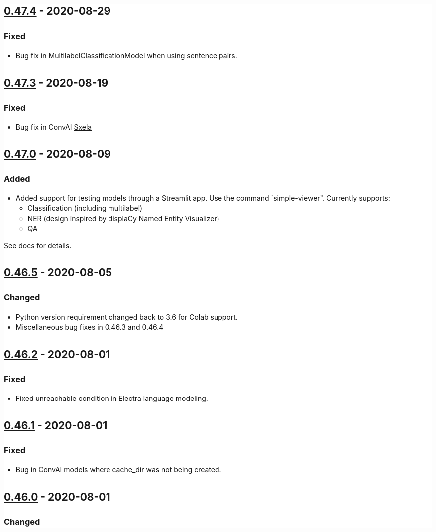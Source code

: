 ## [0.47.4][0.47.4] - 2020-08-29

### Fixed

- Bug fix in MultilabelClassificationModel when using sentence pairs.

## [0.47.3][0.47.3] - 2020-08-19

### Fixed

- Bug fix in ConvAI [Sxela](https://github.com/Sxela)

## [0.47.0][0.47.0] - 2020-08-09

### Added

- Added support for testing models through a Streamlit app. Use the command `simple-viewer". Currently supports:
  - Classification (including multilabel)
  - NER (design inspired by [displaCy Named Entity Visualizer](https://explosion.ai/demos/displacy-ent))
  - QA

See [docs](https://simpletransformers.ai/docs/tips-and-tricks/#simple-viewer-visualizing-model-predictions-with-streamlit) for details.

## [0.46.5][0.46.5] - 2020-08-05

### Changed

- Python version requirement changed back to 3.6 for Colab support.
- Miscellaneous bug fixes in 0.46.3 and 0.46.4

## [0.46.2][0.46.2] - 2020-08-01

### Fixed

- Fixed unreachable condition in Electra language modeling.

## [0.46.1][0.46.1] - 2020-08-01

### Fixed

- Bug in ConvAI models where cache_dir was not being created.

## [0.46.0][0.46.0] - 2020-08-01

### Changed


[0.63.6]: https://github.com/ThilinaRajapakse/simpletransformers/compare/9323c03...HEAD
[0.63.0]: https://github.com/ThilinaRajapakse/simpletransformers/compare/a3ce529...9323c03
[0.62.1]: https://github.com/ThilinaRajapakse/simpletransformers/compare/fe70794...a3ce529
[0.62.0]: https://github.com/ThilinaRajapakse/simpletransformers/compare/67a2a47...fe70794
[0.61.7]: https://github.com/ThilinaRajapakse/simpletransformers/compare/a7e7fff...67a2a47
[0.61.6]: https://github.com/ThilinaRajapakse/simpletransformers/compare/281ff31...a7e7fff
[0.61.5]: https://github.com/ThilinaRajapakse/simpletransformers/compare/b49bf28...281ff31
[0.61.4]: https://github.com/ThilinaRajapakse/simpletransformers/compare/87eeb0e...b49bf28
[0.61.0]: https://github.com/ThilinaRajapakse/simpletransformers/compare/76f1df5...87eeb0e
[0.60.9]: https://github.com/ThilinaRajapakse/simpletransformers/compare/de06bfb...76f1df5
[0.60.2]: https://github.com/ThilinaRajapakse/simpletransformers/compare/de989b5...de06bfb
[0.60.1]: https://github.com/ThilinaRajapakse/simpletransformers/compare/6f189e0...de989b5
[0.60.0]: https://github.com/ThilinaRajapakse/simpletransformers/compare/5840749...6f189e0
[0.51.16]: https://github.com/ThilinaRajapakse/simpletransformers/compare/b42898e...5840749
[0.51.15]: https://github.com/ThilinaRajapakse/simpletransformers/compare/2af55e9...b42898e
[0.51.14]: https://github.com/ThilinaRajapakse/simpletransformers/compare/278fca1...2af55e9
[0.51.13]: https://github.com/ThilinaRajapakse/simpletransformers/compare/4a5c295...278fca1
[0.51.12]: https://github.com/ThilinaRajapakse/simpletransformers/compare/36fc7a6...4a5c295
[0.51.11]: https://github.com/ThilinaRajapakse/simpletransformers/compare/3ce3651...36fc7a6
[0.51.10]: https://github.com/ThilinaRajapakse/simpletransformers/compare/3ce3651...3ce3651
[0.51.9]: https://github.com/ThilinaRajapakse/simpletransformers/compare/3cfc400...3ce3651
[0.51.8]: https://github.com/ThilinaRajapakse/simpletransformers/compare/3cfc400...3ce3651
[0.51.7]: https://github.com/ThilinaRajapakse/simpletransformers/compare/58a563e...3cfc400
[0.51.5]: https://github.com/ThilinaRajapakse/simpletransformers/compare/0609ccd...58a563e
[0.51.3]: https://github.com/ThilinaRajapakse/simpletransformers/compare/c733785...0609ccd
[0.51.2]: https://github.com/ThilinaRajapakse/simpletransformers/compare/d583c6a...c733785
[0.51.1]: https://github.com/ThilinaRajapakse/simpletransformers/compare/5f4bc8d...d583c6a
[0.51.0]: https://github.com/ThilinaRajapakse/simpletransformers/compare/a0f382e...5f4bc8d
[0.50.0]: https://github.com/ThilinaRajapakse/simpletransformers/compare/2e2c50e...a0f382e
[0.49.4]: https://github.com/ThilinaRajapakse/simpletransformers/compare/6025b6f...2e2c50e
[0.49.3]: https://github.com/ThilinaRajapakse/simpletransformers/compare/9440c6e...6025b6f
[0.49.1]: https://github.com/ThilinaRajapakse/simpletransformers/compare/d4d66d6...9440c6e
[0.49.0]: https://github.com/ThilinaRajapakse/simpletransformers/compare/77da311...d4d66d6
[0.48.15]: https://github.com/ThilinaRajapakse/simpletransformers/compare/38d0cd8...77da311
[0.48.14]: https://github.com/ThilinaRajapakse/simpletransformers/compare/3ce9288...38d0cd8
[0.48.13]: https://github.com/ThilinaRajapakse/simpletransformers/compare/6881e5c...3ce9288
[0.48.12]: https://github.com/ThilinaRajapakse/simpletransformers/compare/b908bb5...6881e5c
[0.48.11]: https://github.com/ThilinaRajapakse/simpletransformers/compare/1b59118...b908bb5
[0.48.10]: https://github.com/ThilinaRajapakse/simpletransformers/compare/6370a1b...1b59118
[0.48.9]: https://github.com/ThilinaRajapakse/simpletransformers/compare/1c231e1...6370a1b
[0.48.8]: https://github.com/ThilinaRajapakse/simpletransformers/compare/edb9fdd...1c231e1
[0.48.7]: https://github.com/ThilinaRajapakse/simpletransformers/compare/25fa010...edb9fdd
[0.48.6]: https://github.com/ThilinaRajapakse/simpletransformers/compare/6f75f8e...25fa010
[0.48.5]: https://github.com/ThilinaRajapakse/simpletransformers/compare/39d25d0...6f75f8e
[0.48.4]: https://github.com/ThilinaRajapakse/simpletransformers/compare/7ef56b0...39d25d0
[0.48.1]: https://github.com/ThilinaRajapakse/simpletransformers/compare/8c1ae68...7ef56b0
[0.48.0]: https://github.com/ThilinaRajapakse/simpletransformers/compare/d62ce56...0f678f2
[0.47.4]: https://github.com/ThilinaRajapakse/simpletransformers/compare/bd4c397...d62ce56
[0.47.3]: https://github.com/ThilinaRajapakse/simpletransformers/compare/78ffa94...bd4c397
[0.47.0]: https://github.com/ThilinaRajapakse/simpletransformers/compare/d405b4a...78ffa94
[0.46.5]: https://github.com/ThilinaRajapakse/simpletransformers/compare/2cc77f7...d405b4a
[0.46.3]: https://github.com/ThilinaRajapakse/simpletransformers/compare/7f37cb7...2cc77f7
[0.46.2]: https://github.com/ThilinaRajapakse/simpletransformers/compare/b64637c...7f37cb7
[0.46.1]: https://github.com/ThilinaRajapakse/simpletransformers/compare/121cba4...b64637c
[0.46.0]: https://github.com/ThilinaRajapakse/simpletransformers/compare/120d1e6...121cba4
[0.45.5]: https://github.com/ThilinaRajapakse/simpletransformers/compare/0ac6b69...120d1e6
[0.45.4]: https://github.com/ThilinaRajapakse/simpletransformers/compare/ac0f1a0...0ac6b69
[0.45.2]: https://github.com/ThilinaRajapakse/simpletransformers/compare/3e98361...ac0f1a0
[0.45.0]: https://github.com/ThilinaRajapakse/simpletransformers/compare/fad190f...3e98361
[0.44.0]: https://github.com/ThilinaRajapakse/simpletransformers/compare/6a9beca...fad190f
[0.43.6]: https://github.com/ThilinaRajapakse/simpletransformers/compare/2ee0c0b...6a9beca
[0.43.0]: https://github.com/ThilinaRajapakse/simpletransformers/compare/e1eb826...2ee0c0b
[0.42.0]: https://github.com/ThilinaRajapakse/simpletransformers/compare/a8bb887...e1eb826
[0.41.2]: https://github.com/ThilinaRajapakse/simpletransformers/compare/eeb69fa...a8bb887
[0.41.0]: https://github.com/ThilinaRajapakse/simpletransformers/compare/b4e1886...eeb69fa
[0.40.2]: https://github.com/ThilinaRajapakse/simpletransformers/compare/f4ef3d3...b4e1886
[0.40.1]: https://github.com/ThilinaRajapakse/simpletransformers/compare/99ede24...f4ef3d3
[0.40.0]: https://github.com/ThilinaRajapakse/simpletransformers/compare/cf66100...99ede24
[0.34.4]: https://github.com/ThilinaRajapakse/simpletransformers/compare/3e112de...cf66100
[0.34.1]: https://github.com/ThilinaRajapakse/simpletransformers/compare/19ecd79...3e112de
[0.34.0]: https://github.com/ThilinaRajapakse/simpletransformers/compare/4789a1d...19ecd79
[0.33.2]: https://github.com/ThilinaRajapakse/simpletransformers/compare/bb83151...4789a1d
[0.33.1]: https://github.com/ThilinaRajapakse/simpletransformers/compare/f40331b...bb83151
[0.33.0]: https://github.com/ThilinaRajapakse/simpletransformers/compare/e96aacd...f40331b
[0.32.3]: https://github.com/ThilinaRajapakse/simpletransformers/compare/f5cee79...e96aacd
[0.32.1]: https://github.com/ThilinaRajapakse/simpletransformers/compare/d009aa1...f5cee79
[0.32.0]: https://github.com/ThilinaRajapakse/simpletransformers/compare/b196267...d009aa1
[0.31.0]: https://github.com/ThilinaRajapakse/simpletransformers/compare/d38e086...b196267
[0.30.0]: https://github.com/ThilinaRajapakse/simpletransformers/compare/9699a0c...d38e086
[0.29.0]: https://github.com/ThilinaRajapakse/simpletransformers/compare/858d2b9...9699a0c
[0.28.10]: https://github.com/ThilinaRajapakse/simpletransformers/compare/a1a6473...858d2b9
[0.28.9]: https://github.com/ThilinaRajapakse/simpletransformers/compare/08a3b4c...a1a6473
[0.28.8]: https://github.com/ThilinaRajapakse/simpletransformers/compare/4e66cb8...08a3b4c
[0.28.7]: https://github.com/ThilinaRajapakse/simpletransformers/compare/9077ebb...4e66cb8
[0.28.6]: https://github.com/ThilinaRajapakse/simpletransformers/compare/68d62b1...9077ebb
[0.28.5]: https://github.com/ThilinaRajapakse/simpletransformers/compare/91866e8...68d62b1
[0.28.4]: https://github.com/ThilinaRajapakse/simpletransformers/compare/ac097e4...91866e8
[0.28.3]: https://github.com/ThilinaRajapakse/simpletransformers/compare/ca87582...ac097e4
[0.28.2]: https://github.com/ThilinaRajapakse/simpletransformers/compare/1695fc4...ca87582
[0.28.1]: https://github.com/ThilinaRajapakse/simpletransformers/compare/4d9665d...1695fc4
[0.28.0]: https://github.com/ThilinaRajapakse/simpletransformers/compare/402bd8e...4d9665d
[0.27.3]: https://github.com/ThilinaRajapakse/simpletransformers/compare/bc94b34...402bd8e
[0.27.2]: https://github.com/ThilinaRajapakse/simpletransformers/compare/d665494...bc94b34
[0.27.1]: https://github.com/ThilinaRajapakse/simpletransformers/compare/32d5a1a...d665494
[0.27.0]: https://github.com/ThilinaRajapakse/simpletransformers/compare/ab1e600...32d5a1a
[0.26.1]: https://github.com/ThilinaRajapakse/simpletransformers/compare/3d4f616...ab1e600
[0.26.0]: https://github.com/ThilinaRajapakse/simpletransformers/compare/aa8e6a6...3d4f616
[0.25.0]: https://github.com/ThilinaRajapakse/simpletransformers/compare/445d386...aa8e6a6
[0.24.9]: https://github.com/ThilinaRajapakse/simpletransformers/compare/52fea69...445d386
[0.24.8]: https://github.com/ThilinaRajapakse/simpletransformers/compare/e9b1f41...52fea69
[0.24.7]: https://github.com/ThilinaRajapakse/simpletransformers/compare/853ca94...e9b1f41
[0.24.6]: https://github.com/ThilinaRajapakse/simpletransformers/compare/777f78d...853ca94
[0.24.5]: https://github.com/ThilinaRajapakse/simpletransformers/compare/8f1daac...777f78d
[0.24.3]: https://github.com/ThilinaRajapakse/simpletransformers/compare/ce4b925...8f1daac
[0.24.2]: https://github.com/ThilinaRajapakse/simpletransformers/compare/91b7ae1...ce4b925
[0.24.1]: https://github.com/ThilinaRajapakse/simpletransformers/compare/ae6b6ea...91b7ae1
[0.24.0]: https://github.com/ThilinaRajapakse/simpletransformers/compare/17b1c23...ae6b6ea
[0.23.3]: https://github.com/ThilinaRajapakse/simpletransformers/compare/3069694...17b1c23
[0.23.2]: https://github.com/ThilinaRajapakse/simpletransformers/compare/96bc291...3069694
[0.23.1]: https://github.com/ThilinaRajapakse/simpletransformers/compare/7529ee1...96bc291
[0.23.0]: https://github.com/ThilinaRajapakse/simpletransformers/compare/b5cf82c...7529ee1
[0.22.0]: https://github.com/ThilinaRajapakse/simpletransformers/compare/51fc7a3...b5cf82c
[0.21.5]: https://github.com/ThilinaRajapakse/simpletransformers/compare/27ff44e...51fc7a3
[0.21.4]: https://github.com/ThilinaRajapakse/simpletransformers/compare/e9905a4...27ff44e
[0.21.3]: https://github.com/ThilinaRajapakse/simpletransformers/compare/7a9dd6f...e9905a4
[0.21.2]: https://github.com/ThilinaRajapakse/simpletransformers/compare/d114c50...7a9dd6f
[0.21.1]: https://github.com/ThilinaRajapakse/simpletransformers/compare/721c55c...d114c50
[0.21.0]: https://github.com/ThilinaRajapakse/simpletransformers/compare/f484717...721c55c
[0.20.3]: https://github.com/ThilinaRajapakse/simpletransformers/compare/daf5ccd...f484717
[0.20.2]: https://github.com/ThilinaRajapakse/simpletransformers/compare/538b8fa...daf5ccd
[0.20.1]: https://github.com/ThilinaRajapakse/simpletransformers/compare/c466ca6...538b8fa
[0.20.0]: https://github.com/ThilinaRajapakse/simpletransformers/compare/61952aa...c466ca6
[0.19.9]: https://github.com/ThilinaRajapakse/simpletransformers/compare/b5ab978...61952aa
[0.19.8]: https://github.com/ThilinaRajapakse/simpletransformers/compare/b5ab978...61952aa
[0.19.8]: https://github.com/ThilinaRajapakse/simpletransformers/compare/d7a5abd...b5ab978
[0.19.7]: https://github.com/ThilinaRajapakse/simpletransformers/compare/f814874...d7a5abd
[0.19.6]: https://github.com/ThilinaRajapakse/simpletransformers/compare/9170750...f814874
[0.19.5]: https://github.com/ThilinaRajapakse/simpletransformers/compare/337670a...9170750
[0.19.4]: https://github.com/ThilinaRajapakse/simpletransformers/compare/337670a...34261a8
[0.19.3]: https://github.com/ThilinaRajapakse/simpletransformers/compare/bb17711...337670a
[0.19.2]: https://github.com/ThilinaRajapakse/simpletransformers/compare/489d4f7...bb17711
[0.19.1]: https://github.com/ThilinaRajapakse/simpletransformers/compare/bb67a2b...489d4f7
[0.19.0]: https://github.com/ThilinaRajapakse/simpletransformers/compare/6c6f2e9...bb67a2b
[0.18.12]: https://github.com/ThilinaRajapakse/simpletransformers/compare/f8d0ad2...6c6f2e9
[0.18.11]: https://github.com/ThilinaRajapakse/simpletransformers/compare/65ef805...f8d0ad2
[0.18.10]: https://github.com/ThilinaRajapakse/simpletransformers/compare/ce5afd7...65ef805
[0.18.9]: https://github.com/ThilinaRajapakse/simpletransformers/compare/8ade0f4...ce5afd7
[0.18.8]: https://github.com/ThilinaRajapakse/simpletransformers/compare/44afa70...8ade0f4
[0.18.6]: https://github.com/ThilinaRajapakse/simpletransformers/compare/aa7f650...44afa70
[0.18.5]: https://github.com/ThilinaRajapakse/simpletransformers/compare/ebef6c4...aa7f650
[0.18.4]: https://github.com/ThilinaRajapakse/simpletransformers/compare/0aa88e4...ebef6c4
[0.18.3]: https://github.com/ThilinaRajapakse/simpletransformers/compare/52a488e...0aa88e4
[0.18.2]: https://github.com/ThilinaRajapakse/simpletransformers/compare/1fb47f1...52a488e
[0.18.1]: https://github.com/ThilinaRajapakse/simpletransformers/compare/9698fd3...1fb47f1
[0.18.0]: https://github.com/ThilinaRajapakse/simpletransformers/compare/9c9345f...9698fd3
[0.17.1]: https://github.com/ThilinaRajapakse/simpletransformers/compare/9a39cab...9c9345f
[0.17.0]: https://github.com/ThilinaRajapakse/simpletransformers/compare/0e5dd18...9a39cab
[0.16.6]: https://github.com/ThilinaRajapakse/simpletransformers/compare/c6c1792...0e5dd18
[0.16.5]: https://github.com/ThilinaRajapakse/simpletransformers/compare/e9504b5...c6c1792
[0.16.4]: https://github.com/ThilinaRajapakse/simpletransformers/compare/5d1eaa9...e9504b5
[0.16.3]: https://github.com/ThilinaRajapakse/simpletransformers/compare/f5a7699...5d1eaa9
[0.16.2]: https://github.com/ThilinaRajapakse/simpletransformers/compare/d589b75...f5a7699
[0.16.1]: https://github.com/ThilinaRajapakse/simpletransformers/compare/d8df83f...d589b75
[0.16.0]: https://github.com/ThilinaRajapakse/simpletransformers/compare/1684fff...d8df83f
[0.15.7]: https://github.com/ThilinaRajapakse/simpletransformers/compare/c2f620a...1684fff
[0.15.6]: https://github.com/ThilinaRajapakse/simpletransformers/compare/cd24331...c2f620a
[0.15.5]: https://github.com/ThilinaRajapakse/simpletransformers/compare/38cbea5...cd24331
[0.15.4]: https://github.com/ThilinaRajapakse/simpletransformers/compare/70e2a19...38cbea5
[0.15.3]: https://github.com/ThilinaRajapakse/simpletransformers/compare/a65dc73...70e2a19
[0.15.2]: https://github.com/ThilinaRajapakse/simpletransformers/compare/268ced8...a65dc73
[0.15.1]: https://github.com/ThilinaRajapakse/simpletransformers/compare/2c1e5e0...268ced8
[0.15.0]: https://github.com/ThilinaRajapakse/simpletransformers/compare/aa06528...2c1e5e0
[0.14.0]: https://github.com/ThilinaRajapakse/simpletransformers/compare/785ee04...aa06528
[0.13.4]: https://github.com/ThilinaRajapakse/simpletransformers/compare/b6e0573...785ee04
[0.13.3]: https://github.com/ThilinaRajapakse/simpletransformers/compare/b3283da...b6e0573
[0.13.2]: https://github.com/ThilinaRajapakse/simpletransformers/compare/897ef9f...b3283da
[0.13.1]: https://github.com/ThilinaRajapakse/simpletransformers/compare/1ee6093...897ef9f
[0.13.0]: https://github.com/ThilinaRajapakse/simpletransformers/compare/04886b5...1ee6093
[0.12.0]: https://github.com/ThilinaRajapakse/simpletransformers/compare/04c1c06...04886b5
[0.11.2]: https://github.com/ThilinaRajapakse/simpletransformers/compare/bbc9d22...04c1c06
[0.11.1]: https://github.com/ThilinaRajapakse/simpletransformers/compare/191e2f0...bbc9d22
[0.11.0]: https://github.com/ThilinaRajapakse/simpletransformers/compare/92d08ae...191e2f0
[0.10.8]: https://github.com/ThilinaRajapakse/simpletransformers/compare/68d359f...92d08ae
[0.10.7]: https://github.com/ThilinaRajapakse/simpletransformers/compare/0.10.6...68d359f